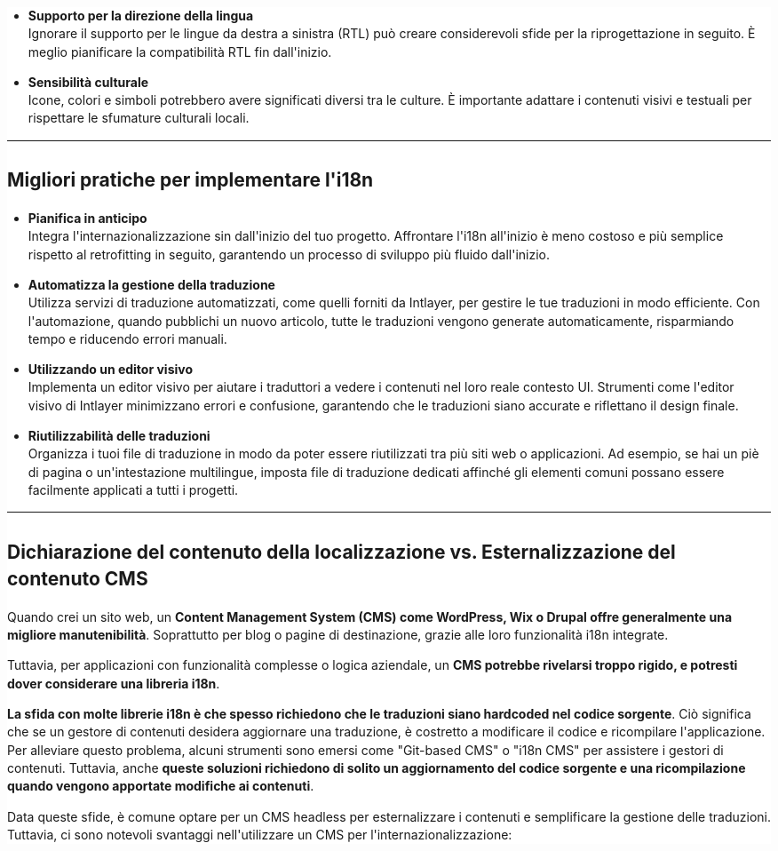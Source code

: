 - **Supporto per la direzione della lingua**  
  Ignorare il supporto per le lingue da destra a sinistra (RTL) può creare considerevoli sfide per la riprogettazione in seguito. È meglio pianificare la compatibilità RTL fin dall'inizio.

- **Sensibilità culturale**  
  Icone, colori e simboli potrebbero avere significati diversi tra le culture. È importante adattare i contenuti visivi e testuali per rispettare le sfumature culturali locali.

---

## Migliori pratiche per implementare l'i18n

- **Pianifica in anticipo**  
  Integra l'internazionalizzazione sin dall'inizio del tuo progetto. Affrontare l'i18n all'inizio è meno costoso e più semplice rispetto al retrofitting in seguito, garantendo un processo di sviluppo più fluido dall'inizio.

- **Automatizza la gestione della traduzione**  
  Utilizza servizi di traduzione automatizzati, come quelli forniti da Intlayer, per gestire le tue traduzioni in modo efficiente. Con l'automazione, quando pubblichi un nuovo articolo, tutte le traduzioni vengono generate automaticamente, risparmiando tempo e riducendo errori manuali.

- **Utilizzando un editor visivo**  
  Implementa un editor visivo per aiutare i traduttori a vedere i contenuti nel loro reale contesto UI. Strumenti come l'editor visivo di Intlayer minimizzano errori e confusione, garantendo che le traduzioni siano accurate e riflettano il design finale.

- **Riutilizzabilità delle traduzioni**  
  Organizza i tuoi file di traduzione in modo da poter essere riutilizzati tra più siti web o applicazioni. Ad esempio, se hai un piè di pagina o un'intestazione multilingue, imposta file di traduzione dedicati affinché gli elementi comuni possano essere facilmente applicati a tutti i progetti.

---

## Dichiarazione del contenuto della localizzazione vs. Esternalizzazione del contenuto CMS

Quando crei un sito web, un **Content Management System (CMS) come WordPress, Wix o Drupal offre generalmente una migliore manutenibilità**. Soprattutto per blog o pagine di destinazione, grazie alle loro funzionalità i18n integrate.

Tuttavia, per applicazioni con funzionalità complesse o logica aziendale, un **CMS potrebbe rivelarsi troppo rigido, e potresti dover considerare una libreria i18n**.

**La sfida con molte librerie i18n è che spesso richiedono che le traduzioni siano hardcoded nel codice sorgente**. Ciò significa che se un gestore di contenuti desidera aggiornare una traduzione, è costretto a modificare il codice e ricompilare l'applicazione. Per alleviare questo problema, alcuni strumenti sono emersi come "Git-based CMS" o "i18n CMS" per assistere i gestori di contenuti. Tuttavia, anche **queste soluzioni richiedono di solito un aggiornamento del codice sorgente e una ricompilazione quando vengono apportate modifiche ai contenuti**.

Data queste sfide, è comune optare per un CMS headless per esternalizzare i contenuti e semplificare la gestione delle traduzioni. Tuttavia, ci sono notevoli svantaggi nell'utilizzare un CMS per l'internazionalizzazione:
